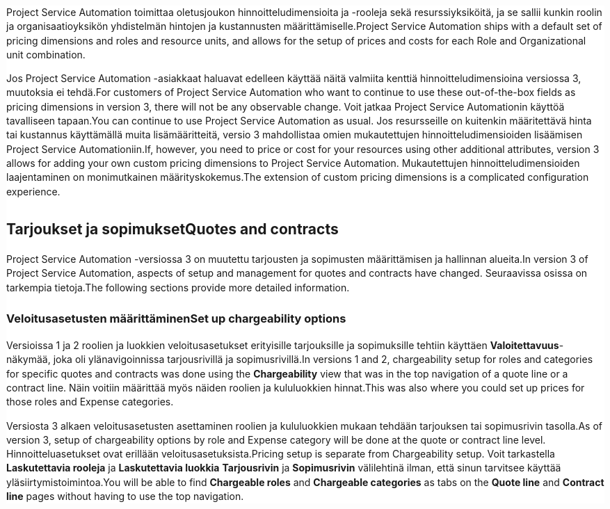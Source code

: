 <span data-ttu-id="9d45f-318">Project Service Automation toimittaa oletusjoukon hinnoitteludimensioita ja -rooleja sekä resurssiyksiköitä, ja se sallii kunkin roolin ja organisaatioyksikön yhdistelmän hintojen ja kustannusten määrittämiselle.</span><span class="sxs-lookup"><span data-stu-id="9d45f-318">Project Service Automation ships with a default set of pricing dimensions and roles and resource units, and allows for the setup of prices and costs for each Role and Organizational unit combination.</span></span>

<span data-ttu-id="9d45f-319">Jos Project Service Automation -asiakkaat haluavat edelleen käyttää näitä valmiita kenttiä hinnoitteludimensioina versiossa 3, muutoksia ei tehdä.</span><span class="sxs-lookup"><span data-stu-id="9d45f-319">For customers of Project Service Automation who want to continue to use these out-of-the-box fields as pricing dimensions in version 3, there will not be any observable change.</span></span> <span data-ttu-id="9d45f-320">Voit jatkaa Project Service Automationin käyttöä tavalliseen tapaan.</span><span class="sxs-lookup"><span data-stu-id="9d45f-320">You can continue to use Project Service Automation as usual.</span></span> <span data-ttu-id="9d45f-321">Jos resursseille on kuitenkin määritettävä hinta tai kustannus käyttämällä muita lisämääritteitä, versio 3 mahdollistaa omien mukautettujen hinnoitteludimensioiden lisäämisen Project Service Automationiin.</span><span class="sxs-lookup"><span data-stu-id="9d45f-321">If, however, you need to price or cost for your resources using other additional attributes, version 3 allows for adding your own custom pricing dimensions to Project Service Automation.</span></span> <span data-ttu-id="9d45f-322">Mukautettujen hinnoitteludimensioiden laajentaminen on monimutkainen määrityskokemus.</span><span class="sxs-lookup"><span data-stu-id="9d45f-322">The extension of custom pricing dimensions is a complicated configuration experience.</span></span> 

## <a name="quotes-and-contracts"></a><span data-ttu-id="9d45f-323">Tarjoukset ja sopimukset</span><span class="sxs-lookup"><span data-stu-id="9d45f-323">Quotes and contracts</span></span>
<span data-ttu-id="9d45f-324">Project Service Automation -versiossa 3 on muutettu tarjousten ja sopimusten määrittämisen ja hallinnan alueita.</span><span class="sxs-lookup"><span data-stu-id="9d45f-324">In version 3 of Project Service Automation, aspects of setup and management for quotes and contracts have changed.</span></span> <span data-ttu-id="9d45f-325">Seuraavissa osissa on tarkempia tietoja.</span><span class="sxs-lookup"><span data-stu-id="9d45f-325">The following sections provide more detailed information.</span></span>

### <a name="set-up-chargeability-options"></a><span data-ttu-id="9d45f-326">Veloitusasetusten määrittäminen</span><span class="sxs-lookup"><span data-stu-id="9d45f-326">Set up chargeability options</span></span>
<span data-ttu-id="9d45f-327">Versioissa 1 ja 2 roolien ja luokkien veloitusasetukset erityisille tarjouksille ja sopimuksille tehtiin käyttäen **Valoitettavuus**-näkymää, joka oli ylänavigoinnissa tarjousrivillä ja sopimusrivillä.</span><span class="sxs-lookup"><span data-stu-id="9d45f-327">In versions 1 and 2, chargeability setup for roles and categories for specific quotes and contracts was done using the **Chargeability** view that was in the top navigation of a quote line or a contract line.</span></span> <span data-ttu-id="9d45f-328">Näin voitiin määrittää myös näiden roolien ja kululuokkien hinnat.</span><span class="sxs-lookup"><span data-stu-id="9d45f-328">This was also where you could set up prices for those roles and Expense categories.</span></span>

<span data-ttu-id="9d45f-329">Versiosta 3 alkaen veloitusasetusten asettaminen roolien ja kululuokkien mukaan tehdään tarjouksen tai sopimusrivin tasolla.</span><span class="sxs-lookup"><span data-stu-id="9d45f-329">As of version 3, setup of chargeability options by role and  Expense category will be done at the quote or contract line level.</span></span> <span data-ttu-id="9d45f-330">Hinnoitteluasetukset ovat erillään veloitusasetuksista.</span><span class="sxs-lookup"><span data-stu-id="9d45f-330">Pricing setup is separate from Chargeability setup.</span></span> <span data-ttu-id="9d45f-331">Voit tarkastella **Laskutettavia rooleja** ja **Laskutettavia luokkia** **Tarjousrivin** ja **Sopimusrivin** välilehtinä ilman, että sinun tarvitsee käyttää yläsiirtymistoimintoa.</span><span class="sxs-lookup"><span data-stu-id="9d45f-331">You will be able to find **Chargeable roles** and **Chargeable categories** as tabs on the **Quote line** and  **Contract line** pages without having to use the top navigation.</span></span>
